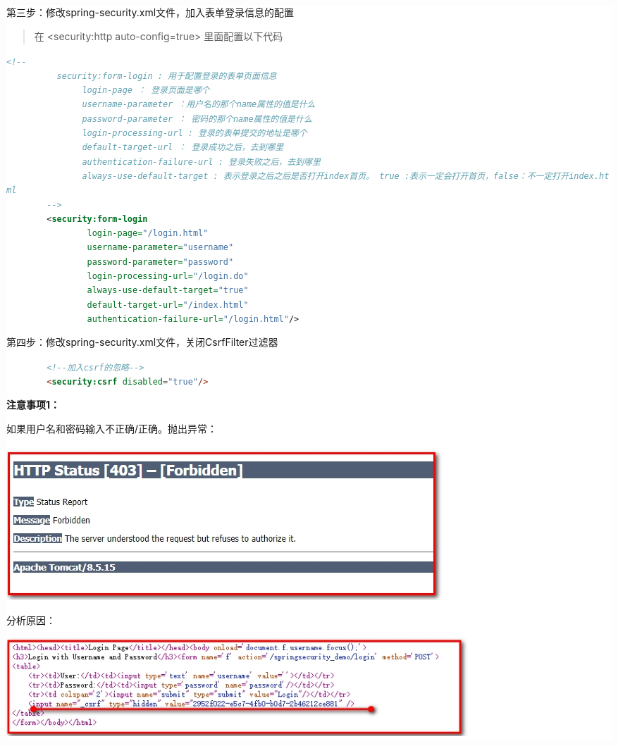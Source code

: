 第三步：修改spring-security.xml文件，加入表单登录信息的配置

> 在 <security:http auto-config=true> 里面配置以下代码

```xml
<!--
          security:form-login : 用于配置登录的表单页面信息
               login-page ： 登录页面是哪个
               username-parameter ：用户名的那个name属性的值是什么
               password-parameter ： 密码的那个name属性的值是什么
               login-processing-url : 登录的表单提交的地址是哪个
               default-target-url ： 登录成功之后，去到哪里
               authentication-failure-url : 登录失败之后，去到哪里
               always-use-default-target : 表示登录之后之后是否打开index首页。 true :表示一定会打开首页，false：不一定打开index.html
        -->
        <security:form-login
                login-page="/login.html"
                username-parameter="username"
                password-parameter="password"
                login-processing-url="/login.do"
                always-use-default-target="true"
                default-target-url="/index.html"
                authentication-failure-url="/login.html"/>


```

第四步：修改spring-security.xml文件，关闭CsrfFilter过滤器

```html
        <!--加入csrf的忽略-->
        <security:csrf disabled="true"/>
```

**注意事项1：**

如果用户名和密码输入不正确/正确。抛出异常：

![img](img/020-1623492665478.png) 

分析原因：

![img](img/021-1623492665478.png) 
